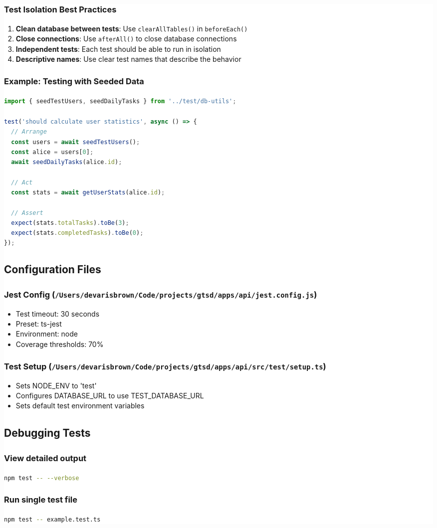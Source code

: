 ### Test Isolation Best Practices

1. **Clean database between tests**: Use `clearAllTables()` in `beforeEach()`
2. **Close connections**: Use `afterAll()` to close database connections
3. **Independent tests**: Each test should be able to run in isolation
4. **Descriptive names**: Use clear test names that describe the behavior

### Example: Testing with Seeded Data

```typescript
import { seedTestUsers, seedDailyTasks } from '../test/db-utils';

test('should calculate user statistics', async () => {
  // Arrange
  const users = await seedTestUsers();
  const alice = users[0];
  await seedDailyTasks(alice.id);

  // Act
  const stats = await getUserStats(alice.id);

  // Assert
  expect(stats.totalTasks).toBe(3);
  expect(stats.completedTasks).toBe(0);
});
```

## Configuration Files

### Jest Config (`/Users/devarisbrown/Code/projects/gtsd/apps/api/jest.config.js`)
- Test timeout: 30 seconds
- Preset: ts-jest
- Environment: node
- Coverage thresholds: 70%

### Test Setup (`/Users/devarisbrown/Code/projects/gtsd/apps/api/src/test/setup.ts`)
- Sets NODE_ENV to 'test'
- Configures DATABASE_URL to use TEST_DATABASE_URL
- Sets default test environment variables

## Debugging Tests

### View detailed output
```bash
npm test -- --verbose
```

### Run single test file
```bash
npm test -- example.test.ts
```
